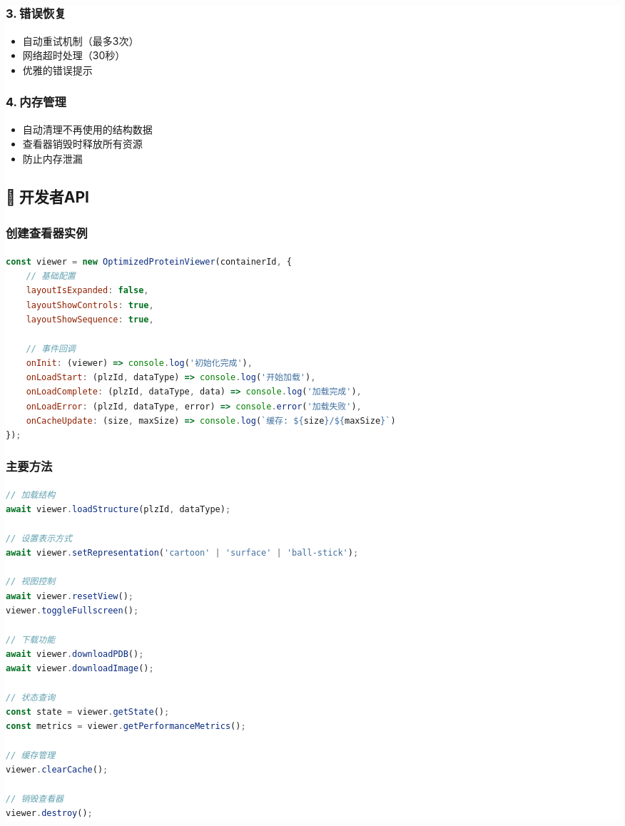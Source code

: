 ### 3. 错误恢复

- 自动重试机制（最多3次）
- 网络超时处理（30秒）
- 优雅的错误提示

### 4. 内存管理

- 自动清理不再使用的结构数据
- 查看器销毁时释放所有资源
- 防止内存泄漏

## 🔧 开发者API

### 创建查看器实例

```javascript
const viewer = new OptimizedProteinViewer(containerId, {
    // 基础配置
    layoutIsExpanded: false,
    layoutShowControls: true,
    layoutShowSequence: true,
    
    // 事件回调
    onInit: (viewer) => console.log('初始化完成'),
    onLoadStart: (plzId, dataType) => console.log('开始加载'),
    onLoadComplete: (plzId, dataType, data) => console.log('加载完成'),
    onLoadError: (plzId, dataType, error) => console.error('加载失败'),
    onCacheUpdate: (size, maxSize) => console.log(`缓存: ${size}/${maxSize}`)
});
```

### 主要方法

```javascript
// 加载结构
await viewer.loadStructure(plzId, dataType);

// 设置表示方式
await viewer.setRepresentation('cartoon' | 'surface' | 'ball-stick');

// 视图控制
await viewer.resetView();
viewer.toggleFullscreen();

// 下载功能
await viewer.downloadPDB();
await viewer.downloadImage();

// 状态查询
const state = viewer.getState();
const metrics = viewer.getPerformanceMetrics();

// 缓存管理
viewer.clearCache();

// 销毁查看器
viewer.destroy();
```
